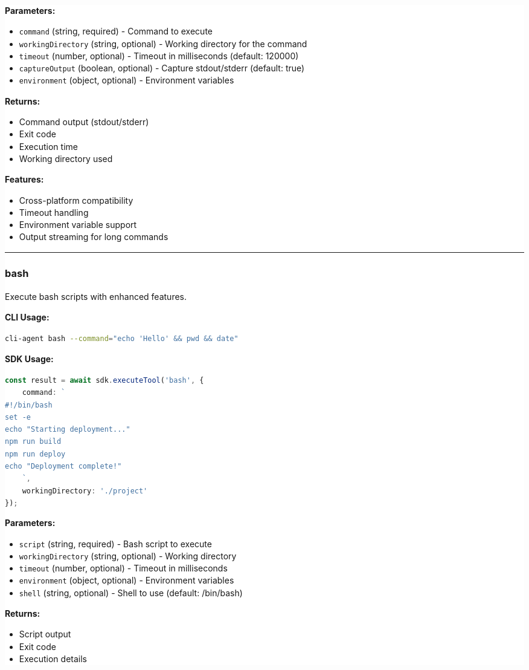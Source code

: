 **Parameters:**
- `command` (string, required) - Command to execute
- `workingDirectory` (string, optional) - Working directory for the command
- `timeout` (number, optional) - Timeout in milliseconds (default: 120000)
- `captureOutput` (boolean, optional) - Capture stdout/stderr (default: true)
- `environment` (object, optional) - Environment variables

**Returns:**
- Command output (stdout/stderr)
- Exit code
- Execution time
- Working directory used

**Features:**
- Cross-platform compatibility
- Timeout handling
- Environment variable support
- Output streaming for long commands

---

### bash

Execute bash scripts with enhanced features.

**CLI Usage:**
```bash
cli-agent bash --command="echo 'Hello' && pwd && date"
```

**SDK Usage:**
```typescript
const result = await sdk.executeTool('bash', {
    command: `
#!/bin/bash
set -e
echo "Starting deployment..."
npm run build
npm run deploy
echo "Deployment complete!"
    `,
    workingDirectory: './project'
});
```

**Parameters:**
- `script` (string, required) - Bash script to execute
- `workingDirectory` (string, optional) - Working directory
- `timeout` (number, optional) - Timeout in milliseconds
- `environment` (object, optional) - Environment variables
- `shell` (string, optional) - Shell to use (default: /bin/bash)

**Returns:**
- Script output
- Exit code
- Execution details
